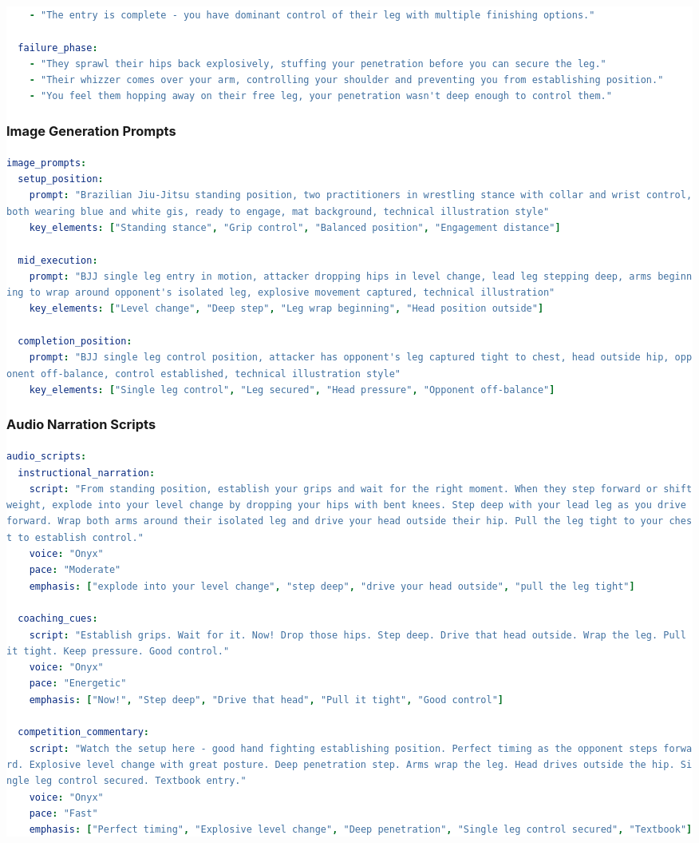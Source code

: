 ```yaml
    - "The entry is complete - you have dominant control of their leg with multiple finishing options."

  failure_phase:
    - "They sprawl their hips back explosively, stuffing your penetration before you can secure the leg."
    - "Their whizzer comes over your arm, controlling your shoulder and preventing you from establishing position."
    - "You feel them hopping away on their free leg, your penetration wasn't deep enough to control them."
```

### Image Generation Prompts

```yaml
image_prompts:
  setup_position:
    prompt: "Brazilian Jiu-Jitsu standing position, two practitioners in wrestling stance with collar and wrist control, both wearing blue and white gis, ready to engage, mat background, technical illustration style"
    key_elements: ["Standing stance", "Grip control", "Balanced position", "Engagement distance"]

  mid_execution:
    prompt: "BJJ single leg entry in motion, attacker dropping hips in level change, lead leg stepping deep, arms beginning to wrap around opponent's isolated leg, explosive movement captured, technical illustration"
    key_elements: ["Level change", "Deep step", "Leg wrap beginning", "Head position outside"]

  completion_position:
    prompt: "BJJ single leg control position, attacker has opponent's leg captured tight to chest, head outside hip, opponent off-balance, control established, technical illustration style"
    key_elements: ["Single leg control", "Leg secured", "Head pressure", "Opponent off-balance"]
```

### Audio Narration Scripts

```yaml
audio_scripts:
  instructional_narration:
    script: "From standing position, establish your grips and wait for the right moment. When they step forward or shift weight, explode into your level change by dropping your hips with bent knees. Step deep with your lead leg as you drive forward. Wrap both arms around their isolated leg and drive your head outside their hip. Pull the leg tight to your chest to establish control."
    voice: "Onyx"
    pace: "Moderate"
    emphasis: ["explode into your level change", "step deep", "drive your head outside", "pull the leg tight"]

  coaching_cues:
    script: "Establish grips. Wait for it. Now! Drop those hips. Step deep. Drive that head outside. Wrap the leg. Pull it tight. Keep pressure. Good control."
    voice: "Onyx"
    pace: "Energetic"
    emphasis: ["Now!", "Step deep", "Drive that head", "Pull it tight", "Good control"]

  competition_commentary:
    script: "Watch the setup here - good hand fighting establishing position. Perfect timing as the opponent steps forward. Explosive level change with great posture. Deep penetration step. Arms wrap the leg. Head drives outside the hip. Single leg control secured. Textbook entry."
    voice: "Onyx"
    pace: "Fast"
    emphasis: ["Perfect timing", "Explosive level change", "Deep penetration", "Single leg control secured", "Textbook"]
```
